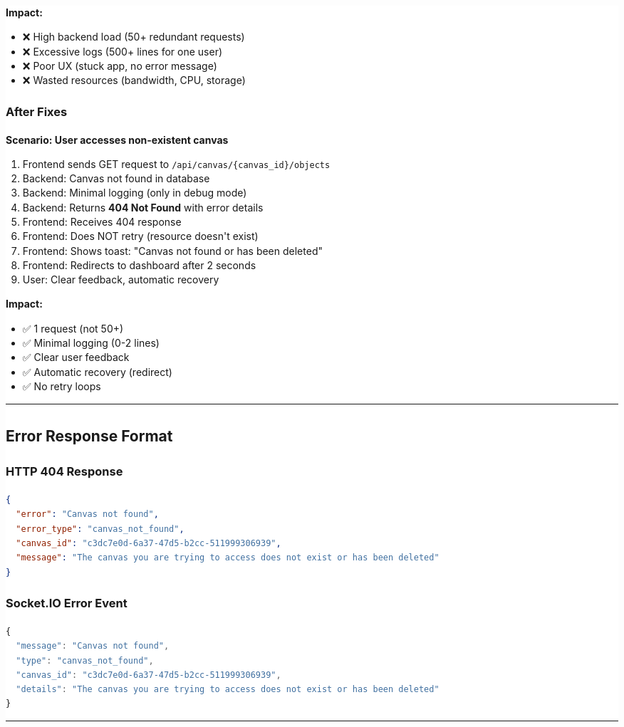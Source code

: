 **Impact:**
- ❌ High backend load (50+ redundant requests)
- ❌ Excessive logs (500+ lines for one user)
- ❌ Poor UX (stuck app, no error message)
- ❌ Wasted resources (bandwidth, CPU, storage)

### After Fixes

**Scenario: User accesses non-existent canvas**

1. Frontend sends GET request to `/api/canvas/{canvas_id}/objects`
2. Backend: Canvas not found in database
3. Backend: Minimal logging (only in debug mode)
4. Backend: Returns **404 Not Found** with error details
5. Frontend: Receives 404 response
6. Frontend: Does NOT retry (resource doesn't exist)
7. Frontend: Shows toast: "Canvas not found or has been deleted"
8. Frontend: Redirects to dashboard after 2 seconds
9. User: Clear feedback, automatic recovery

**Impact:**
- ✅ 1 request (not 50+)
- ✅ Minimal logging (0-2 lines)
- ✅ Clear user feedback
- ✅ Automatic recovery (redirect)
- ✅ No retry loops

---

## Error Response Format

### HTTP 404 Response

```json
{
  "error": "Canvas not found",
  "error_type": "canvas_not_found",
  "canvas_id": "c3dc7e0d-6a37-47d5-b2cc-511999306939",
  "message": "The canvas you are trying to access does not exist or has been deleted"
}
```

### Socket.IO Error Event

```javascript
{
  "message": "Canvas not found",
  "type": "canvas_not_found",
  "canvas_id": "c3dc7e0d-6a37-47d5-b2cc-511999306939",
  "details": "The canvas you are trying to access does not exist or has been deleted"
}
```

---